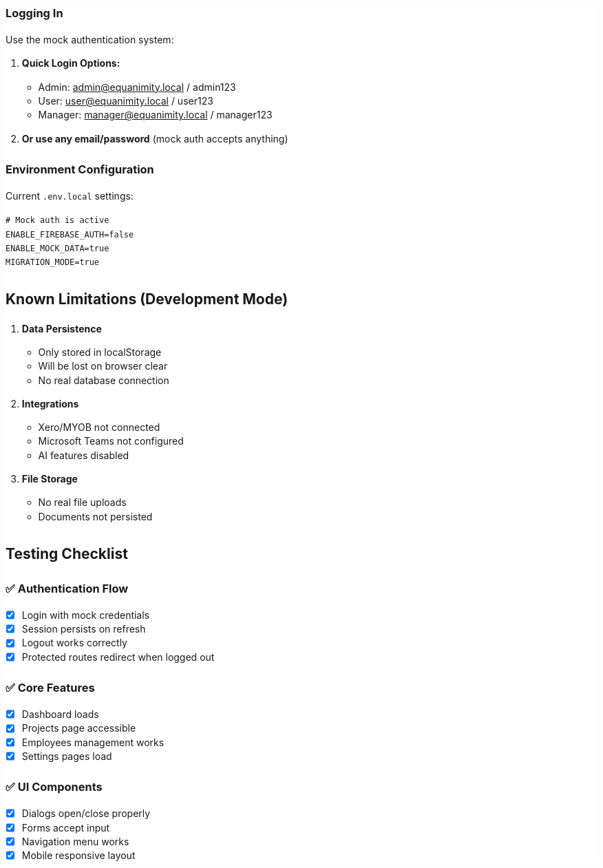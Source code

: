 ### Logging In

Use the mock authentication system:

1. **Quick Login Options:**
   - Admin: admin@equanimity.local / admin123
   - User: user@equanimity.local / user123
   - Manager: manager@equanimity.local / manager123

2. **Or use any email/password** (mock auth accepts anything)

### Environment Configuration

Current `.env.local` settings:
```env
# Mock auth is active
ENABLE_FIREBASE_AUTH=false
ENABLE_MOCK_DATA=true
MIGRATION_MODE=true
```

## Known Limitations (Development Mode)

1. **Data Persistence**
   - Only stored in localStorage
   - Will be lost on browser clear
   - No real database connection

2. **Integrations**
   - Xero/MYOB not connected
   - Microsoft Teams not configured
   - AI features disabled

3. **File Storage**
   - No real file uploads
   - Documents not persisted

## Testing Checklist

### ✅ Authentication Flow
- [x] Login with mock credentials
- [x] Session persists on refresh
- [x] Logout works correctly
- [x] Protected routes redirect when logged out

### ✅ Core Features
- [x] Dashboard loads
- [x] Projects page accessible
- [x] Employees management works
- [x] Settings pages load

### ✅ UI Components
- [x] Dialogs open/close properly
- [x] Forms accept input
- [x] Navigation menu works
- [x] Mobile responsive layout
